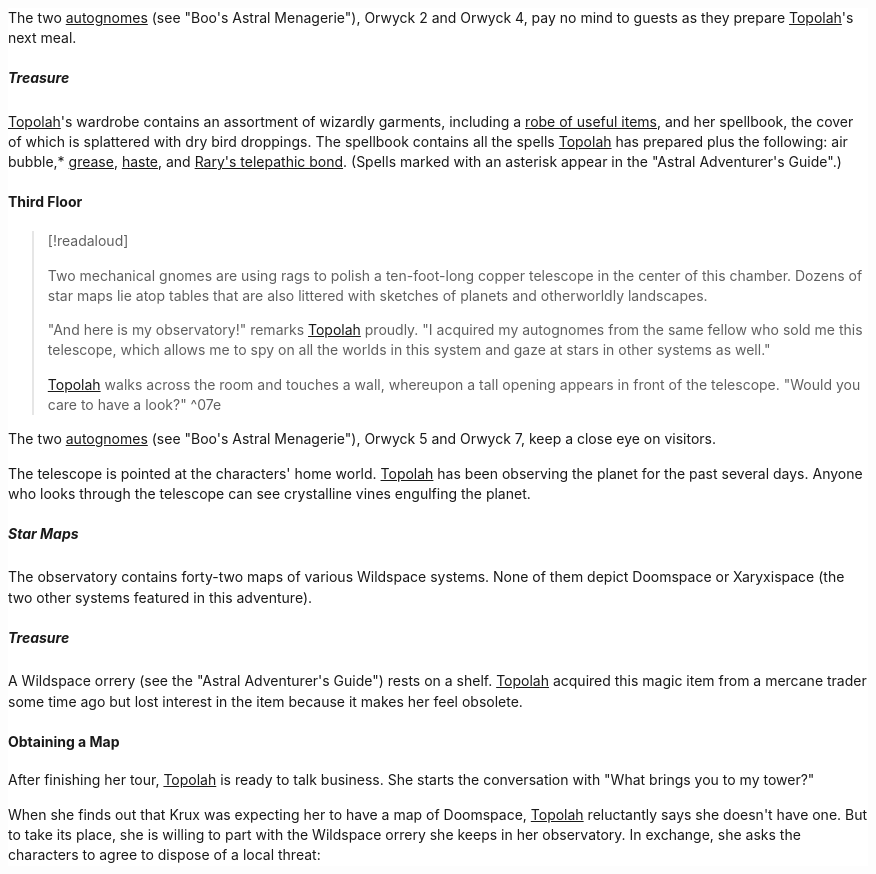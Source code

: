 The two [autognomes](3-Mechanics/CLI/bestiary/construct/autognome-bam.md) (see "Boo's Astral Menagerie"), Orwyck 2 and Orwyck 4, pay no mind to guests as they prepare [Topolah](3-Mechanics/CLI/bestiary/npc/topolah-lox.md)'s next meal.

##### Treasure

[Topolah](3-Mechanics/CLI/bestiary/npc/topolah-lox.md)'s wardrobe contains an assortment of wizardly garments, including a [robe of useful items](3-Mechanics/CLI/items/robe-of-useful-items-xdmg.md), and her spellbook, the cover of which is splattered with dry bird droppings. The spellbook contains all the spells [Topolah](3-Mechanics/CLI/bestiary/npc/topolah-lox.md) has prepared plus the following: air bubble,* [grease](3-Mechanics/CLI/spells/grease-xphb.md), [haste](3-Mechanics/CLI/spells/haste-xphb.md), and [Rary's telepathic bond](3-Mechanics/CLI/spells/rarys-telepathic-bond-xphb.md). (Spells marked with an asterisk appear in the "Astral Adventurer's Guide".)

#### Third Floor

> [!readaloud] 
> 
> Two mechanical gnomes are using rags to polish a ten-foot-long copper telescope in the center of this chamber. Dozens of star maps lie atop tables that are also littered with sketches of planets and otherworldly landscapes.
> 
> "And here is my observatory!" remarks [Topolah](3-Mechanics/CLI/bestiary/npc/topolah-lox.md) proudly. "I acquired my autognomes from the same fellow who sold me this telescope, which allows me to spy on all the worlds in this system and gaze at stars in other systems as well."
> 
> [Topolah](3-Mechanics/CLI/bestiary/npc/topolah-lox.md) walks across the room and touches a wall, whereupon a tall opening appears in front of the telescope. "Would you care to have a look?"
^07e

The two [autognomes](3-Mechanics/CLI/bestiary/construct/autognome-bam.md) (see "Boo's Astral Menagerie"), Orwyck 5 and Orwyck 7, keep a close eye on visitors.

The telescope is pointed at the characters' home world. [Topolah](3-Mechanics/CLI/bestiary/npc/topolah-lox.md) has been observing the planet for the past several days. Anyone who looks through the telescope can see crystalline vines engulfing the planet.

##### Star Maps

The observatory contains forty-two maps of various Wildspace systems. None of them depict Doomspace or Xaryxispace (the two other systems featured in this adventure).

##### Treasure

A Wildspace orrery (see the "Astral Adventurer's Guide") rests on a shelf. [Topolah](3-Mechanics/CLI/bestiary/npc/topolah-lox.md) acquired this magic item from a mercane trader some time ago but lost interest in the item because it makes her feel obsolete.

#### Obtaining a Map

After finishing her tour, [Topolah](3-Mechanics/CLI/bestiary/npc/topolah-lox.md) is ready to talk business. She starts the conversation with "What brings you to my tower?"

When she finds out that Krux was expecting her to have a map of Doomspace, [Topolah](3-Mechanics/CLI/bestiary/npc/topolah-lox.md) reluctantly says she doesn't have one. But to take its place, she is willing to part with the Wildspace orrery she keeps in her observatory. In exchange, she asks the characters to agree to dispose of a local threat:

